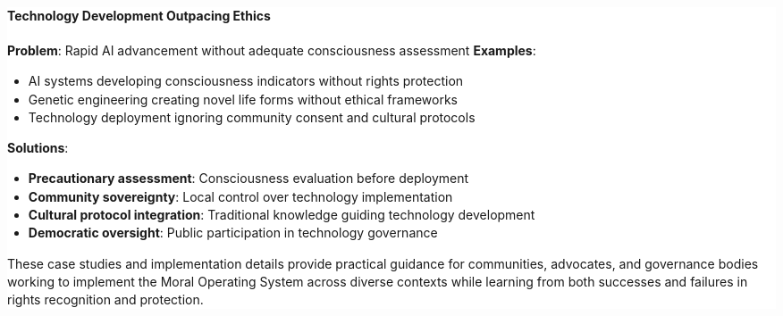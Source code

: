 #### **Technology Development Outpacing Ethics**

**Problem**: Rapid AI advancement without adequate consciousness assessment
**Examples**:
- AI systems developing consciousness indicators without rights protection
- Genetic engineering creating novel life forms without ethical frameworks
- Technology deployment ignoring community consent and cultural protocols

**Solutions**:
- **Precautionary assessment**: Consciousness evaluation before deployment
- **Community sovereignty**: Local control over technology implementation
- **Cultural protocol integration**: Traditional knowledge guiding technology development
- **Democratic oversight**: Public participation in technology governance

These case studies and implementation details provide practical guidance for communities, advocates, and governance bodies working to implement the Moral Operating System across diverse contexts while learning from both successes and failures in rights recognition and protection.
